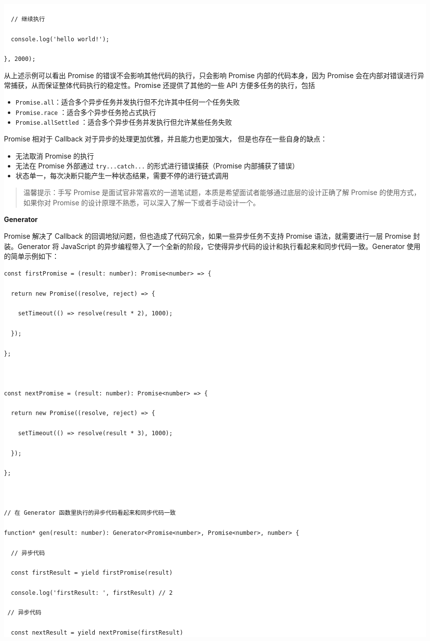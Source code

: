 ```

  // 继续执行

  console.log('hello world!');

}, 2000);
```

从上述示例可以看出 Promise 的错误不会影响其他代码的执行，只会影响 Promise 内部的代码本身，因为 Promise 会在内部对错误进行异常捕获，从而保证整体代码执行的稳定性。Promise 还提供了其他的一些 API 方便多任务的执行，包括

- `Promise.all`：适合多个异步任务并发执行但不允许其中任何一个任务失败
- `Promise.race` ：适合多个异步任务抢占式执行
- `Promise.allSettled` ：适合多个异步任务并发执行但允许某些任务失败

Promise 相对于 Callback 对于异步的处理更加优雅，并且能力也更加强大， 但是也存在一些自身的缺点：

- 无法取消 Promise 的执行
- 无法在 Promise 外部通过 `try...catch...` 的形式进行错误捕获（Promise 内部捕获了错误）
- 状态单一，每次决断只能产生一种状态结果，需要不停的进行链式调用

> 温馨提示：手写 Promise 是面试官非常喜欢的一道笔试题，本质是希望面试者能够通过底层的设计正确了解 Promise 的使用方式，如果你对 Promise 的设计原理不熟悉，可以深入了解一下或者手动设计一个。

**Generator**

Promise 解决了 Callback 的回调地狱问题，但也造成了代码冗余，如果一些异步任务不支持 Promise 语法，就需要进行一层 Promise 封装。Generator 将 JavaScript 的异步编程带入了一个全新的阶段，它使得异步代码的设计和执行看起来和同步代码一致。Generator 使用的简单示例如下：

```
const firstPromise = (result: number): Promise<number> => {

  return new Promise((resolve, reject) => {

    setTimeout(() => resolve(result * 2), 1000);

  });

};



const nextPromise = (result: number): Promise<number> => {

  return new Promise((resolve, reject) => {

    setTimeout(() => resolve(result * 3), 1000);

  });

};



// 在 Generator 函数里执行的异步代码看起来和同步代码一致

function* gen(result: number): Generator<Promise<number>, Promise<number>, number> {

  // 异步代码

  const firstResult = yield firstPromise(result)

  console.log('firstResult: ', firstResult) // 2

 // 异步代码

  const nextResult = yield nextPromise(firstResult)
```